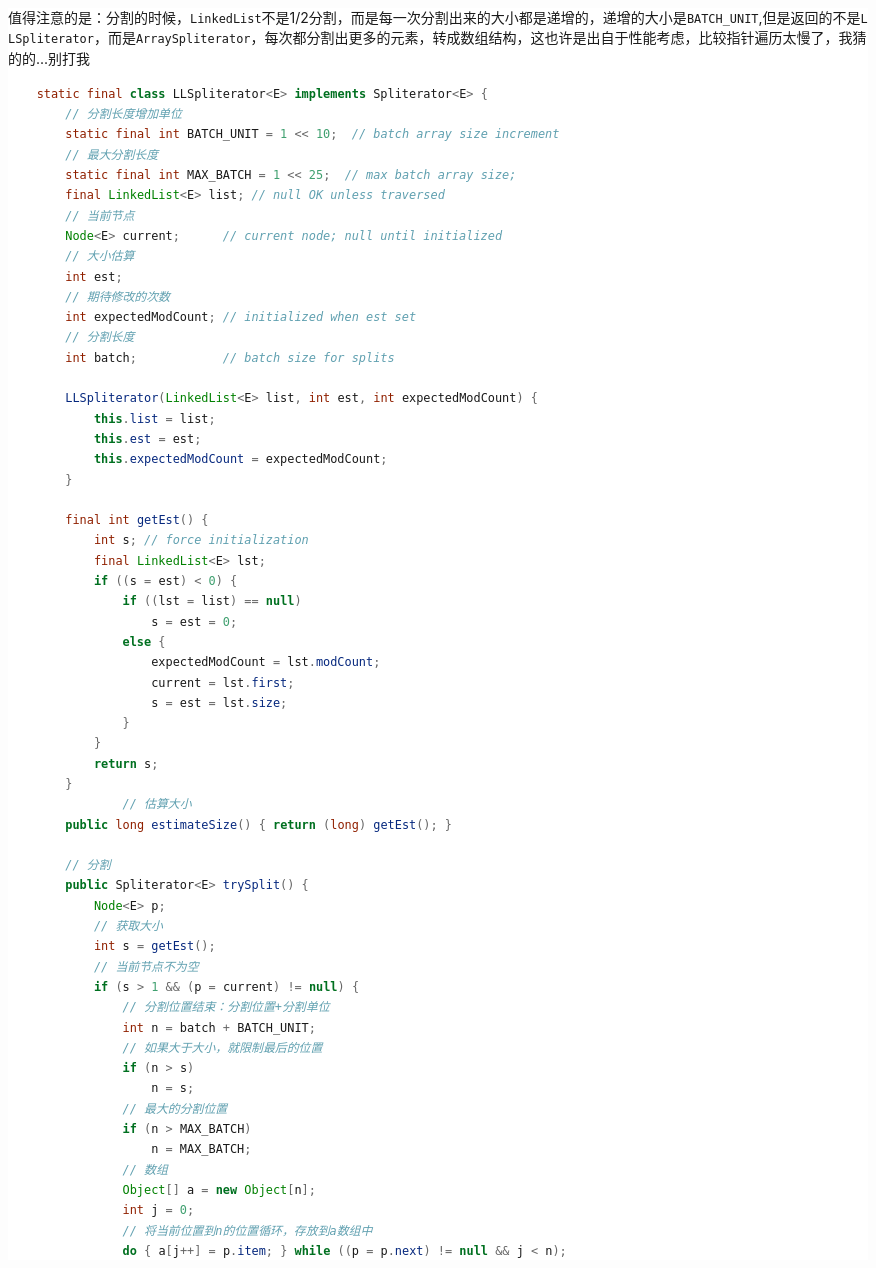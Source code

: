 

值得注意的是：分割的时候，`LinkedList`不是1/2分割，而是每一次分割出来的大小都是递增的，递增的大小是`BATCH_UNIT`,但是返回的不是`LLSpliterator`，而是`ArraySpliterator`，每次都分割出更多的元素，转成数组结构，这也许是出自于性能考虑，比较指针遍历太慢了，我猜的的...别打我



```java
    static final class LLSpliterator<E> implements Spliterator<E> {
      	// 分割长度增加单位
        static final int BATCH_UNIT = 1 << 10;  // batch array size increment
      	// 最大分割长度
        static final int MAX_BATCH = 1 << 25;  // max batch array size;
        final LinkedList<E> list; // null OK unless traversed
      	// 当前节点
        Node<E> current;      // current node; null until initialized
      	// 大小估算
        int est;  
      	// 期待修改的次数
        int expectedModCount; // initialized when est set
      	// 分割长度
        int batch;            // batch size for splits

        LLSpliterator(LinkedList<E> list, int est, int expectedModCount) {
            this.list = list;
            this.est = est;
            this.expectedModCount = expectedModCount;
        }

        final int getEst() {
            int s; // force initialization
            final LinkedList<E> lst;
            if ((s = est) < 0) {
                if ((lst = list) == null)
                    s = est = 0;
                else {
                    expectedModCount = lst.modCount;
                    current = lst.first;
                    s = est = lst.size;
                }
            }
            return s;
        }
				// 估算大小
        public long estimateSize() { return (long) getEst(); }

      	// 分割
        public Spliterator<E> trySplit() {
            Node<E> p;
          	// 获取大小
            int s = getEst();
          	// 当前节点不为空
            if (s > 1 && (p = current) != null) {
              	// 分割位置结束：分割位置+分割单位
                int n = batch + BATCH_UNIT;
              	// 如果大于大小，就限制最后的位置
                if (n > s)
                    n = s;
              	// 最大的分割位置
                if (n > MAX_BATCH)
                    n = MAX_BATCH;
              	// 数组
                Object[] a = new Object[n];
                int j = 0;
              	// 将当前位置到n的位置循环，存放到a数组中
                do { a[j++] = p.item; } while ((p = p.next) != null && j < n);
```